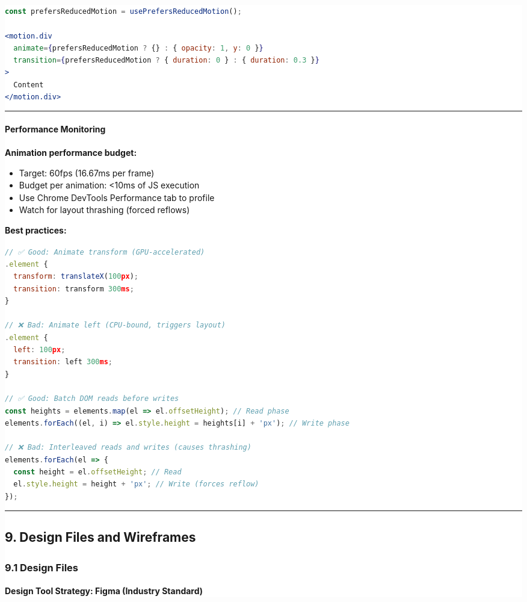 ```jsx
const prefersReducedMotion = usePrefersReducedMotion();

<motion.div
  animate={prefersReducedMotion ? {} : { opacity: 1, y: 0 }}
  transition={prefersReducedMotion ? { duration: 0 } : { duration: 0.3 }}
>
  Content
</motion.div>
```

---

#### Performance Monitoring

**Animation performance budget:**
- Target: 60fps (16.67ms per frame)
- Budget per animation: <10ms of JS execution
- Use Chrome DevTools Performance tab to profile
- Watch for layout thrashing (forced reflows)

**Best practices:**
```jsx
// ✅ Good: Animate transform (GPU-accelerated)
.element {
  transform: translateX(100px);
  transition: transform 300ms;
}

// ❌ Bad: Animate left (CPU-bound, triggers layout)
.element {
  left: 100px;
  transition: left 300ms;
}

// ✅ Good: Batch DOM reads before writes
const heights = elements.map(el => el.offsetHeight); // Read phase
elements.forEach((el, i) => el.style.height = heights[i] + 'px'); // Write phase

// ❌ Bad: Interleaved reads and writes (causes thrashing)
elements.forEach(el => {
  const height = el.offsetHeight; // Read
  el.style.height = height + 'px'; // Write (forces reflow)
});
```

---

## 9. Design Files and Wireframes

### 9.1 Design Files

**Design Tool Strategy: Figma (Industry Standard)**
